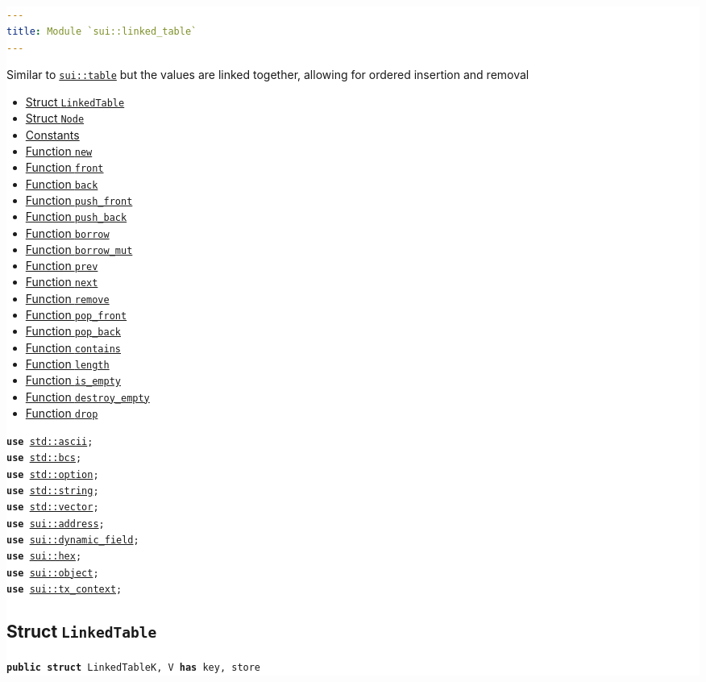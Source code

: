 ```yaml
---
title: Module `sui::linked_table`
---
```


Similar to <code><a href="../sui/table.md#sui_table">sui::table</a></code> but the values are linked together, allowing for ordered insertion and
removal


-  [Struct `LinkedTable`](#sui_linked_table_LinkedTable)
-  [Struct `Node`](#sui_linked_table_Node)
-  [Constants](#@Constants_0)
-  [Function `new`](#sui_linked_table_new)
-  [Function `front`](#sui_linked_table_front)
-  [Function `back`](#sui_linked_table_back)
-  [Function `push_front`](#sui_linked_table_push_front)
-  [Function `push_back`](#sui_linked_table_push_back)
-  [Function `borrow`](#sui_linked_table_borrow)
-  [Function `borrow_mut`](#sui_linked_table_borrow_mut)
-  [Function `prev`](#sui_linked_table_prev)
-  [Function `next`](#sui_linked_table_next)
-  [Function `remove`](#sui_linked_table_remove)
-  [Function `pop_front`](#sui_linked_table_pop_front)
-  [Function `pop_back`](#sui_linked_table_pop_back)
-  [Function `contains`](#sui_linked_table_contains)
-  [Function `length`](#sui_linked_table_length)
-  [Function `is_empty`](#sui_linked_table_is_empty)
-  [Function `destroy_empty`](#sui_linked_table_destroy_empty)
-  [Function `drop`](#sui_linked_table_drop)


<pre><code><b>use</b> <a href="../std/ascii.md#std_ascii">std::ascii</a>;
<b>use</b> <a href="../std/bcs.md#std_bcs">std::bcs</a>;
<b>use</b> <a href="../std/option.md#std_option">std::option</a>;
<b>use</b> <a href="../std/string.md#std_string">std::string</a>;
<b>use</b> <a href="../std/vector.md#std_vector">std::vector</a>;
<b>use</b> <a href="../sui/address.md#sui_address">sui::address</a>;
<b>use</b> <a href="../sui/dynamic_field.md#sui_dynamic_field">sui::dynamic_field</a>;
<b>use</b> <a href="../sui/hex.md#sui_hex">sui::hex</a>;
<b>use</b> <a href="../sui/object.md#sui_object">sui::object</a>;
<b>use</b> <a href="../sui/tx_context.md#sui_tx_context">sui::tx_context</a>;
</code></pre>



<a name="sui_linked_table_LinkedTable"></a>

## Struct `LinkedTable`



<pre><code><b>public</b> <b>struct</b> LinkedTableK, V <b>has</b> key, store
</code></pre>
